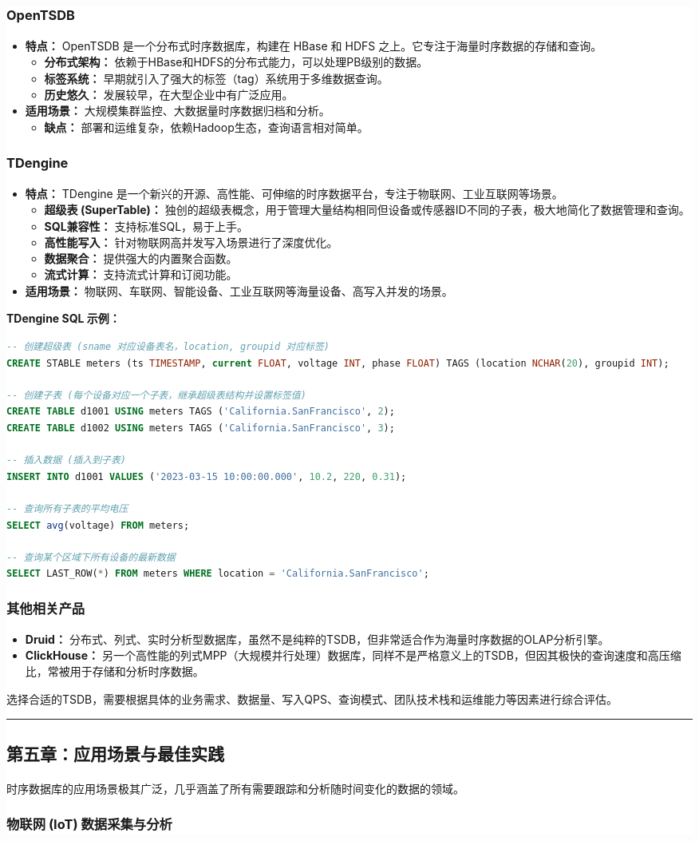 ### OpenTSDB

*   **特点：** OpenTSDB 是一个分布式时序数据库，构建在 HBase 和 HDFS 之上。它专注于海量时序数据的存储和查询。
    *   **分布式架构：** 依赖于HBase和HDFS的分布式能力，可以处理PB级别的数据。
    *   **标签系统：** 早期就引入了强大的标签（tag）系统用于多维数据查询。
    *   **历史悠久：** 发展较早，在大型企业中有广泛应用。
*   **适用场景：** 大规模集群监控、大数据量时序数据归档和分析。
    *   **缺点：** 部署和运维复杂，依赖Hadoop生态，查询语言相对简单。

### TDengine

*   **特点：** TDengine 是一个新兴的开源、高性能、可伸缩的时序数据平台，专注于物联网、工业互联网等场景。
    *   **超级表 (SuperTable)：** 独创的超级表概念，用于管理大量结构相同但设备或传感器ID不同的子表，极大地简化了数据管理和查询。
    *   **SQL兼容性：** 支持标准SQL，易于上手。
    *   **高性能写入：** 针对物联网高并发写入场景进行了深度优化。
    *   **数据聚合：** 提供强大的内置聚合函数。
    *   **流式计算：** 支持流式计算和订阅功能。
*   **适用场景：** 物联网、车联网、智能设备、工业互联网等海量设备、高写入并发的场景。

**TDengine SQL 示例：**
```sql
-- 创建超级表 (sname 对应设备表名，location, groupid 对应标签)
CREATE STABLE meters (ts TIMESTAMP, current FLOAT, voltage INT, phase FLOAT) TAGS (location NCHAR(20), groupid INT);

-- 创建子表 (每个设备对应一个子表，继承超级表结构并设置标签值)
CREATE TABLE d1001 USING meters TAGS ('California.SanFrancisco', 2);
CREATE TABLE d1002 USING meters TAGS ('California.SanFrancisco', 3);

-- 插入数据 (插入到子表)
INSERT INTO d1001 VALUES ('2023-03-15 10:00:00.000', 10.2, 220, 0.31);

-- 查询所有子表的平均电压
SELECT avg(voltage) FROM meters;

-- 查询某个区域下所有设备的最新数据
SELECT LAST_ROW(*) FROM meters WHERE location = 'California.SanFrancisco';
```

### 其他相关产品

*   **Druid：** 分布式、列式、实时分析型数据库，虽然不是纯粹的TSDB，但非常适合作为海量时序数据的OLAP分析引擎。
*   **ClickHouse：** 另一个高性能的列式MPP（大规模并行处理）数据库，同样不是严格意义上的TSDB，但因其极快的查询速度和高压缩比，常被用于存储和分析时序数据。

选择合适的TSDB，需要根据具体的业务需求、数据量、写入QPS、查询模式、团队技术栈和运维能力等因素进行综合评估。

---

## 第五章：应用场景与最佳实践

时序数据库的应用场景极其广泛，几乎涵盖了所有需要跟踪和分析随时间变化的数据的领域。

### 物联网 (IoT) 数据采集与分析
